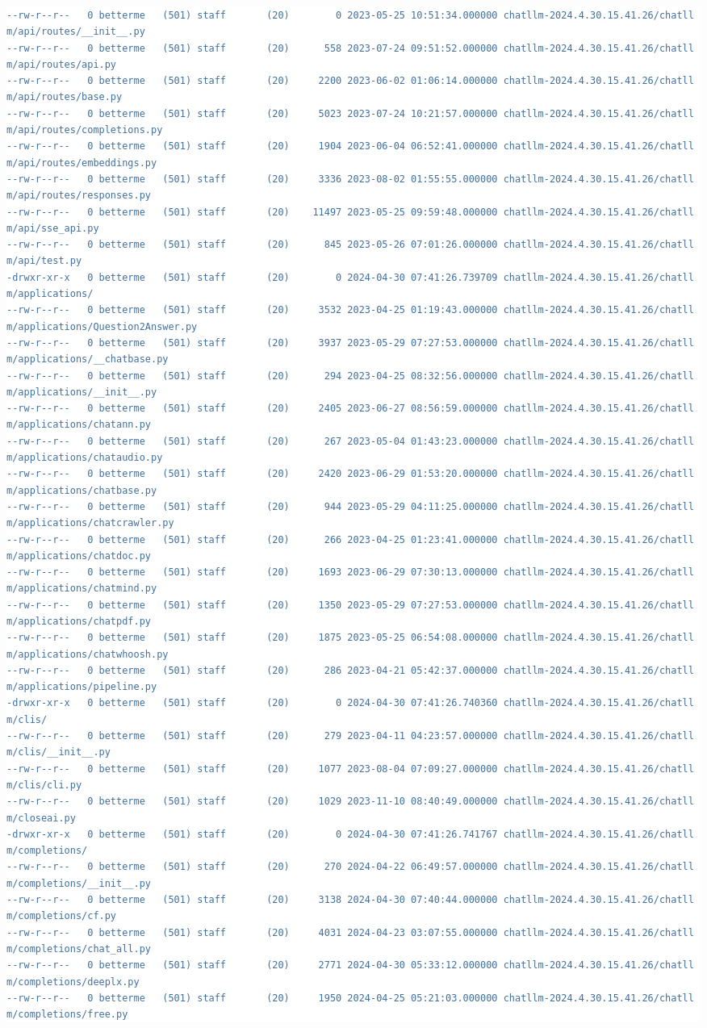 ```diff
--rw-r--r--   0 betterme   (501) staff       (20)        0 2023-05-25 10:51:34.000000 chatllm-2024.4.30.15.41.26/chatllm/api/routes/__init__.py
--rw-r--r--   0 betterme   (501) staff       (20)      558 2023-07-24 09:51:52.000000 chatllm-2024.4.30.15.41.26/chatllm/api/routes/api.py
--rw-r--r--   0 betterme   (501) staff       (20)     2200 2023-06-02 01:06:14.000000 chatllm-2024.4.30.15.41.26/chatllm/api/routes/base.py
--rw-r--r--   0 betterme   (501) staff       (20)     5023 2023-07-24 10:21:57.000000 chatllm-2024.4.30.15.41.26/chatllm/api/routes/completions.py
--rw-r--r--   0 betterme   (501) staff       (20)     1904 2023-06-04 06:52:41.000000 chatllm-2024.4.30.15.41.26/chatllm/api/routes/embeddings.py
--rw-r--r--   0 betterme   (501) staff       (20)     3336 2023-08-02 01:55:55.000000 chatllm-2024.4.30.15.41.26/chatllm/api/routes/responses.py
--rw-r--r--   0 betterme   (501) staff       (20)    11497 2023-05-25 09:59:48.000000 chatllm-2024.4.30.15.41.26/chatllm/api/sse_api.py
--rw-r--r--   0 betterme   (501) staff       (20)      845 2023-05-26 07:01:26.000000 chatllm-2024.4.30.15.41.26/chatllm/api/test.py
-drwxr-xr-x   0 betterme   (501) staff       (20)        0 2024-04-30 07:41:26.739709 chatllm-2024.4.30.15.41.26/chatllm/applications/
--rw-r--r--   0 betterme   (501) staff       (20)     3532 2023-04-25 01:19:43.000000 chatllm-2024.4.30.15.41.26/chatllm/applications/Question2Answer.py
--rw-r--r--   0 betterme   (501) staff       (20)     3937 2023-05-29 07:27:53.000000 chatllm-2024.4.30.15.41.26/chatllm/applications/__chatbase.py
--rw-r--r--   0 betterme   (501) staff       (20)      294 2023-04-25 08:32:56.000000 chatllm-2024.4.30.15.41.26/chatllm/applications/__init__.py
--rw-r--r--   0 betterme   (501) staff       (20)     2405 2023-06-27 08:56:59.000000 chatllm-2024.4.30.15.41.26/chatllm/applications/chatann.py
--rw-r--r--   0 betterme   (501) staff       (20)      267 2023-05-04 01:43:23.000000 chatllm-2024.4.30.15.41.26/chatllm/applications/chataudio.py
--rw-r--r--   0 betterme   (501) staff       (20)     2420 2023-06-29 01:53:20.000000 chatllm-2024.4.30.15.41.26/chatllm/applications/chatbase.py
--rw-r--r--   0 betterme   (501) staff       (20)      944 2023-05-29 04:11:25.000000 chatllm-2024.4.30.15.41.26/chatllm/applications/chatcrawler.py
--rw-r--r--   0 betterme   (501) staff       (20)      266 2023-04-25 01:23:41.000000 chatllm-2024.4.30.15.41.26/chatllm/applications/chatdoc.py
--rw-r--r--   0 betterme   (501) staff       (20)     1693 2023-06-29 07:30:13.000000 chatllm-2024.4.30.15.41.26/chatllm/applications/chatmind.py
--rw-r--r--   0 betterme   (501) staff       (20)     1350 2023-05-29 07:27:53.000000 chatllm-2024.4.30.15.41.26/chatllm/applications/chatpdf.py
--rw-r--r--   0 betterme   (501) staff       (20)     1875 2023-05-25 06:54:08.000000 chatllm-2024.4.30.15.41.26/chatllm/applications/chatwhoosh.py
--rw-r--r--   0 betterme   (501) staff       (20)      286 2023-04-21 05:42:37.000000 chatllm-2024.4.30.15.41.26/chatllm/applications/pipeline.py
-drwxr-xr-x   0 betterme   (501) staff       (20)        0 2024-04-30 07:41:26.740360 chatllm-2024.4.30.15.41.26/chatllm/clis/
--rw-r--r--   0 betterme   (501) staff       (20)      279 2023-04-11 04:23:57.000000 chatllm-2024.4.30.15.41.26/chatllm/clis/__init__.py
--rw-r--r--   0 betterme   (501) staff       (20)     1077 2023-08-04 07:09:27.000000 chatllm-2024.4.30.15.41.26/chatllm/clis/cli.py
--rw-r--r--   0 betterme   (501) staff       (20)     1029 2023-11-10 08:40:49.000000 chatllm-2024.4.30.15.41.26/chatllm/closeai.py
-drwxr-xr-x   0 betterme   (501) staff       (20)        0 2024-04-30 07:41:26.741767 chatllm-2024.4.30.15.41.26/chatllm/completions/
--rw-r--r--   0 betterme   (501) staff       (20)      270 2024-04-22 06:49:57.000000 chatllm-2024.4.30.15.41.26/chatllm/completions/__init__.py
--rw-r--r--   0 betterme   (501) staff       (20)     3138 2024-04-30 07:40:44.000000 chatllm-2024.4.30.15.41.26/chatllm/completions/cf.py
--rw-r--r--   0 betterme   (501) staff       (20)     4031 2024-04-23 03:07:55.000000 chatllm-2024.4.30.15.41.26/chatllm/completions/chat_all.py
--rw-r--r--   0 betterme   (501) staff       (20)     2771 2024-04-30 05:33:12.000000 chatllm-2024.4.30.15.41.26/chatllm/completions/deeplx.py
--rw-r--r--   0 betterme   (501) staff       (20)     1950 2024-04-25 05:21:03.000000 chatllm-2024.4.30.15.41.26/chatllm/completions/free.py
```